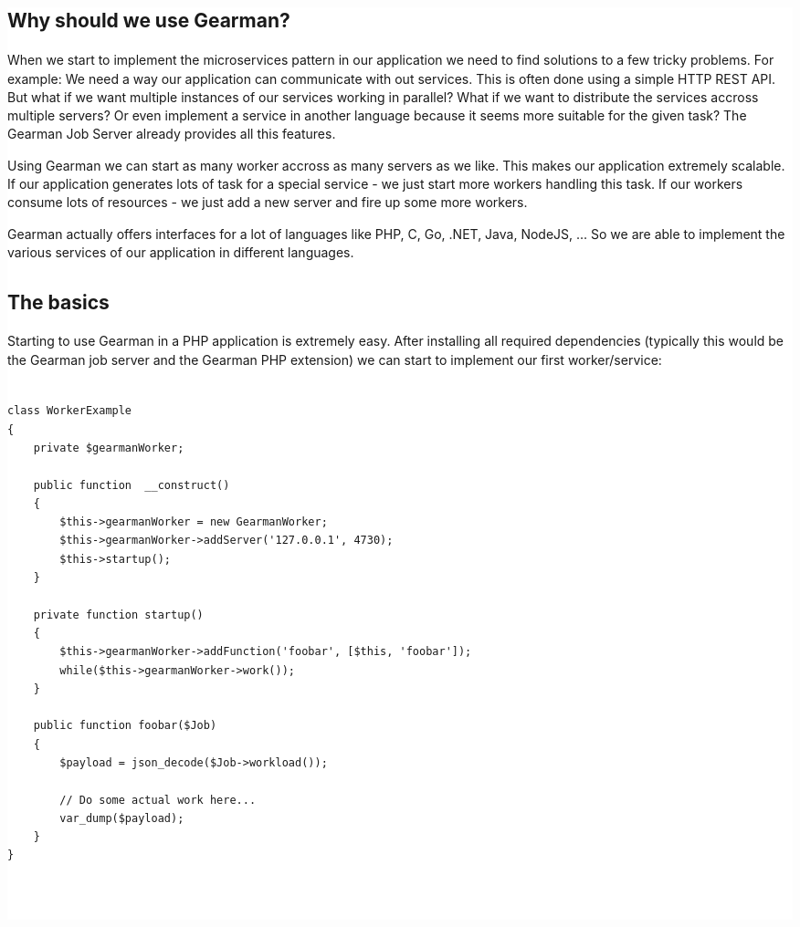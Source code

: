 ## Why should we use Gearman?

When we start to implement the microservices pattern in our application we need to find solutions to a few tricky
problems. For example: We need a way our application can communicate with out services. This is often done using
a simple HTTP REST API. But what if we want multiple instances of our services working in parallel? What if we want
to distribute the services accross multiple servers? Or even implement a service in another language because it seems
more suitable for the given task? The Gearman Job Server already provides all this features.

Using Gearman we can start as many worker accross as many servers as we like. This makes our application extremely
scalable. If our application generates lots of task for a special service - we just start more workers handling
this task. If our workers consume lots of resources - we just add a new server and fire up some more workers.

Gearman actually offers interfaces for a lot of languages like PHP, C, Go, .NET, Java, NodeJS, ... So we are able to
implement the various services of our application in different languages.

## The basics

Starting to use Gearman in a PHP application is extremely easy. After installing all required dependencies (typically
this would be the Gearman job server and the Gearman PHP extension) we can start to implement our first worker/service:

<pre><code class="language-php">
class WorkerExample
{
    private $gearmanWorker;

    public function  __construct()
    {
        $this->gearmanWorker = new GearmanWorker;
        $this->gearmanWorker->addServer('127.0.0.1', 4730);
        $this->startup();
    }

    private function startup()
    {
        $this->gearmanWorker->addFunction('foobar', [$this, 'foobar']);
        while($this->gearmanWorker->work());
    }

    public function foobar($Job)
    {
        $payload = json_decode($Job->workload());

        // Do some actual work here...
        var_dump($payload);
    }
}
